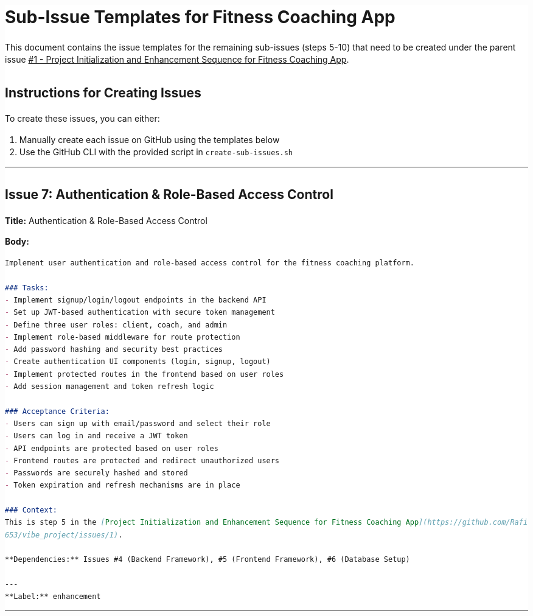 # Sub-Issue Templates for Fitness Coaching App

This document contains the issue templates for the remaining sub-issues (steps 5-10) that need to be created under the parent issue [#1 - Project Initialization and Enhancement Sequence for Fitness Coaching App](https://github.com/Rafi653/vibe_project/issues/1).

## Instructions for Creating Issues

To create these issues, you can either:
1. Manually create each issue on GitHub using the templates below
2. Use the GitHub CLI with the provided script in `create-sub-issues.sh`

---

## Issue 7: Authentication & Role-Based Access Control

**Title:** Authentication & Role-Based Access Control

**Body:**
```markdown
Implement user authentication and role-based access control for the fitness coaching platform.

### Tasks:
- Implement signup/login/logout endpoints in the backend API
- Set up JWT-based authentication with secure token management
- Define three user roles: client, coach, and admin
- Implement role-based middleware for route protection
- Add password hashing and security best practices
- Create authentication UI components (login, signup, logout)
- Implement protected routes in the frontend based on user roles
- Add session management and token refresh logic

### Acceptance Criteria:
- Users can sign up with email/password and select their role
- Users can log in and receive a JWT token
- API endpoints are protected based on user roles
- Frontend routes are protected and redirect unauthorized users
- Passwords are securely hashed and stored
- Token expiration and refresh mechanisms are in place

### Context:
This is step 5 in the [Project Initialization and Enhancement Sequence for Fitness Coaching App](https://github.com/Rafi653/vibe_project/issues/1).

**Dependencies:** Issues #4 (Backend Framework), #5 (Frontend Framework), #6 (Database Setup)

---
**Label:** enhancement
```

---
